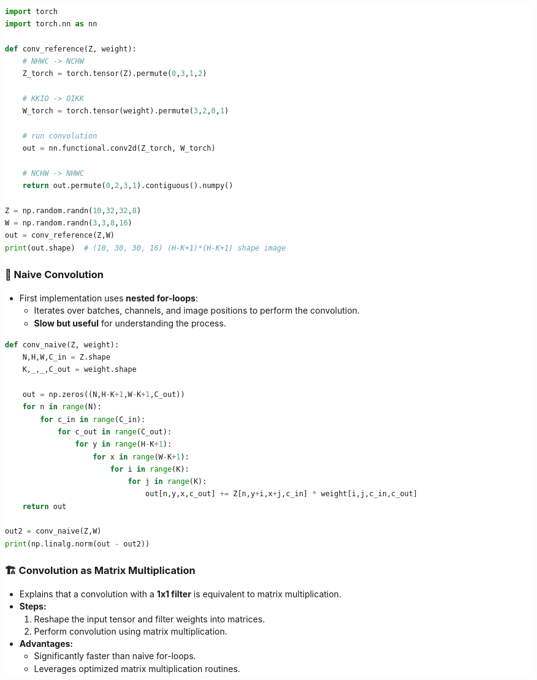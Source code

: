 ```python
import torch
import torch.nn as nn

def conv_reference(Z, weight):
    # NHWC -> NCHW
    Z_torch = torch.tensor(Z).permute(0,3,1,2)
    
    # KKIO -> OIKK
    W_torch = torch.tensor(weight).permute(3,2,0,1)
    
    # run convolution
    out = nn.functional.conv2d(Z_torch, W_torch)
    
    # NCHW -> NHWC
    return out.permute(0,2,3,1).contiguous().numpy()

Z = np.random.randn(10,32,32,8)
W = np.random.randn(3,3,8,16)
out = conv_reference(Z,W)
print(out.shape)  # (10, 30, 30, 16) (H-K+1)*(H-K+1) shape image

```

### 🐢 Naive Convolution
- First implementation uses **nested for-loops**:
  - Iterates over batches, channels, and image positions to perform the convolution.
  - **Slow but useful** for understanding the process.


```python
def conv_naive(Z, weight):
    N,H,W,C_in = Z.shape
    K,_,_,C_out = weight.shape
    
    out = np.zeros((N,H-K+1,W-K+1,C_out))
    for n in range(N):
        for c_in in range(C_in):
            for c_out in range(C_out):
                for y in range(H-K+1):
                    for x in range(W-K+1):
                        for i in range(K):
                            for j in range(K):
                                out[n,y,x,c_out] += Z[n,y+i,x+j,c_in] * weight[i,j,c_in,c_out]
    return out

out2 = conv_naive(Z,W)
print(np.linalg.norm(out - out2))
```

### 🏗️ Convolution as Matrix Multiplication
- Explains that a convolution with a **1x1 filter** is equivalent to matrix multiplication.
- **Steps:**
  1. Reshape the input tensor and filter weights into matrices.
  2. Perform convolution using matrix multiplication.
- **Advantages:**
  - Significantly faster than naive for-loops.
  - Leverages optimized matrix multiplication routines.
